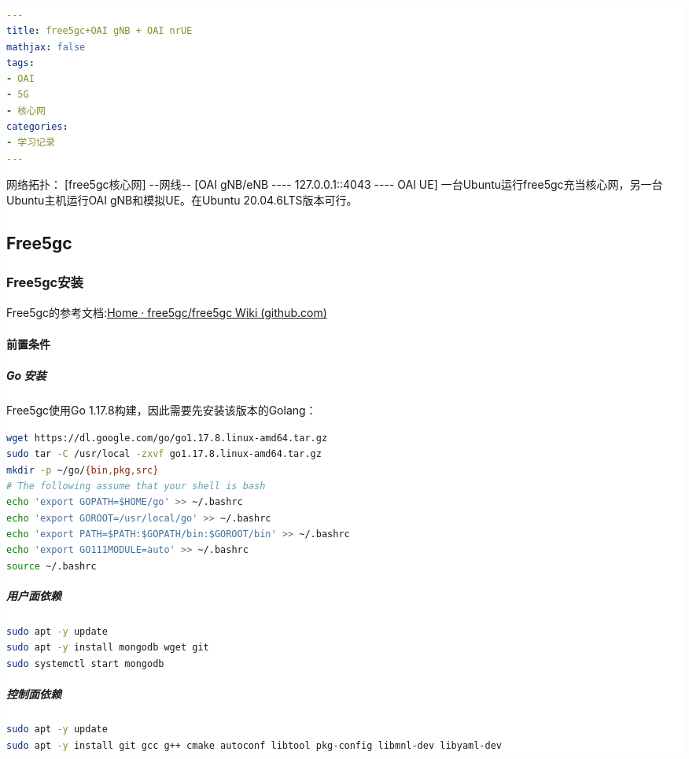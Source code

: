 ```yaml
---
title: free5gc+OAI gNB + OAI nrUE
mathjax: false
tags:
- OAI
- 5G
- 核心网
categories:
- 学习记录
---
```

网络拓扑：
[free5gc核心网] --网线-- [OAI gNB/eNB ---- 127.0.0.1::4043 ---- OAI UE]
一台Ubuntu运行free5gc充当核心网，另一台Ubuntu主机运行OAI gNB和模拟UE。在Ubuntu 20.04.6LTS版本可行。



## Free5gc

### Free5gc安装

Free5gc的参考文档:[Home · free5gc/free5gc Wiki (github.com)](https://github.com/free5gc/free5gc/wiki)

#### 前置条件

##### Go 安装

Free5gc使用Go 1.17.8构建，因此需要先安装该版本的Golang：

```bash
wget https://dl.google.com/go/go1.17.8.linux-amd64.tar.gz
sudo tar -C /usr/local -zxvf go1.17.8.linux-amd64.tar.gz
mkdir -p ~/go/{bin,pkg,src}
# The following assume that your shell is bash
echo 'export GOPATH=$HOME/go' >> ~/.bashrc
echo 'export GOROOT=/usr/local/go' >> ~/.bashrc
echo 'export PATH=$PATH:$GOPATH/bin:$GOROOT/bin' >> ~/.bashrc
echo 'export GO111MODULE=auto' >> ~/.bashrc
source ~/.bashrc
```

##### 用户面依赖

```bash
sudo apt -y update
sudo apt -y install mongodb wget git
sudo systemctl start mongodb
```

##### 控制面依赖

```bash
sudo apt -y update
sudo apt -y install git gcc g++ cmake autoconf libtool pkg-config libmnl-dev libyaml-dev
```
